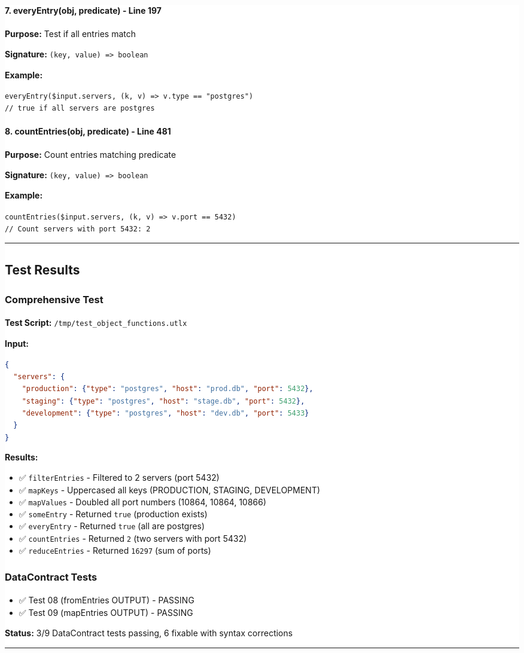 #### 7. everyEntry(obj, predicate) - Line 197
**Purpose:** Test if all entries match

**Signature:** `(key, value) => boolean`

**Example:**
```utlx
everyEntry($input.servers, (k, v) => v.type == "postgres")
// true if all servers are postgres
```

#### 8. countEntries(obj, predicate) - Line 481
**Purpose:** Count entries matching predicate

**Signature:** `(key, value) => boolean`

**Example:**
```utlx
countEntries($input.servers, (k, v) => v.port == 5432)
// Count servers with port 5432: 2
```

---

## Test Results

### Comprehensive Test
**Test Script:** `/tmp/test_object_functions.utlx`

**Input:**
```json
{
  "servers": {
    "production": {"type": "postgres", "host": "prod.db", "port": 5432},
    "staging": {"type": "postgres", "host": "stage.db", "port": 5432},
    "development": {"type": "postgres", "host": "dev.db", "port": 5433}
  }
}
```

**Results:**
- ✅ `filterEntries` - Filtered to 2 servers (port 5432)
- ✅ `mapKeys` - Uppercased all keys (PRODUCTION, STAGING, DEVELOPMENT)
- ✅ `mapValues` - Doubled all port numbers (10864, 10864, 10866)
- ✅ `someEntry` - Returned `true` (production exists)
- ✅ `everyEntry` - Returned `true` (all are postgres)
- ✅ `countEntries` - Returned `2` (two servers with port 5432)
- ✅ `reduceEntries` - Returned `16297` (sum of ports)

### DataContract Tests
- ✅ Test 08 (fromEntries OUTPUT) - PASSING
- ✅ Test 09 (mapEntries OUTPUT) - PASSING

**Status:** 3/9 DataContract tests passing, 6 fixable with syntax corrections

---